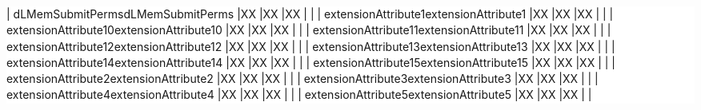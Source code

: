| <span data-ttu-id="96777-197">dLMemSubmitPerms</span><span class="sxs-lookup"><span data-stu-id="96777-197">dLMemSubmitPerms</span></span> |<span data-ttu-id="96777-198">X</span><span class="sxs-lookup"><span data-stu-id="96777-198">X</span></span> |<span data-ttu-id="96777-199">X</span><span class="sxs-lookup"><span data-stu-id="96777-199">X</span></span> |<span data-ttu-id="96777-200">X</span><span class="sxs-lookup"><span data-stu-id="96777-200">X</span></span> | |
| <span data-ttu-id="96777-201">extensionAttribute1</span><span class="sxs-lookup"><span data-stu-id="96777-201">extensionAttribute1</span></span> |<span data-ttu-id="96777-202">X</span><span class="sxs-lookup"><span data-stu-id="96777-202">X</span></span> |<span data-ttu-id="96777-203">X</span><span class="sxs-lookup"><span data-stu-id="96777-203">X</span></span> |<span data-ttu-id="96777-204">X</span><span class="sxs-lookup"><span data-stu-id="96777-204">X</span></span> | |
| <span data-ttu-id="96777-205">extensionAttribute10</span><span class="sxs-lookup"><span data-stu-id="96777-205">extensionAttribute10</span></span> |<span data-ttu-id="96777-206">X</span><span class="sxs-lookup"><span data-stu-id="96777-206">X</span></span> |<span data-ttu-id="96777-207">X</span><span class="sxs-lookup"><span data-stu-id="96777-207">X</span></span> |<span data-ttu-id="96777-208">X</span><span class="sxs-lookup"><span data-stu-id="96777-208">X</span></span> | |
| <span data-ttu-id="96777-209">extensionAttribute11</span><span class="sxs-lookup"><span data-stu-id="96777-209">extensionAttribute11</span></span> |<span data-ttu-id="96777-210">X</span><span class="sxs-lookup"><span data-stu-id="96777-210">X</span></span> |<span data-ttu-id="96777-211">X</span><span class="sxs-lookup"><span data-stu-id="96777-211">X</span></span> |<span data-ttu-id="96777-212">X</span><span class="sxs-lookup"><span data-stu-id="96777-212">X</span></span> | |
| <span data-ttu-id="96777-213">extensionAttribute12</span><span class="sxs-lookup"><span data-stu-id="96777-213">extensionAttribute12</span></span> |<span data-ttu-id="96777-214">X</span><span class="sxs-lookup"><span data-stu-id="96777-214">X</span></span> |<span data-ttu-id="96777-215">X</span><span class="sxs-lookup"><span data-stu-id="96777-215">X</span></span> |<span data-ttu-id="96777-216">X</span><span class="sxs-lookup"><span data-stu-id="96777-216">X</span></span> | |
| <span data-ttu-id="96777-217">extensionAttribute13</span><span class="sxs-lookup"><span data-stu-id="96777-217">extensionAttribute13</span></span> |<span data-ttu-id="96777-218">X</span><span class="sxs-lookup"><span data-stu-id="96777-218">X</span></span> |<span data-ttu-id="96777-219">X</span><span class="sxs-lookup"><span data-stu-id="96777-219">X</span></span> |<span data-ttu-id="96777-220">X</span><span class="sxs-lookup"><span data-stu-id="96777-220">X</span></span> | |
| <span data-ttu-id="96777-221">extensionAttribute14</span><span class="sxs-lookup"><span data-stu-id="96777-221">extensionAttribute14</span></span> |<span data-ttu-id="96777-222">X</span><span class="sxs-lookup"><span data-stu-id="96777-222">X</span></span> |<span data-ttu-id="96777-223">X</span><span class="sxs-lookup"><span data-stu-id="96777-223">X</span></span> |<span data-ttu-id="96777-224">X</span><span class="sxs-lookup"><span data-stu-id="96777-224">X</span></span> | |
| <span data-ttu-id="96777-225">extensionAttribute15</span><span class="sxs-lookup"><span data-stu-id="96777-225">extensionAttribute15</span></span> |<span data-ttu-id="96777-226">X</span><span class="sxs-lookup"><span data-stu-id="96777-226">X</span></span> |<span data-ttu-id="96777-227">X</span><span class="sxs-lookup"><span data-stu-id="96777-227">X</span></span> |<span data-ttu-id="96777-228">X</span><span class="sxs-lookup"><span data-stu-id="96777-228">X</span></span> | |
| <span data-ttu-id="96777-229">extensionAttribute2</span><span class="sxs-lookup"><span data-stu-id="96777-229">extensionAttribute2</span></span> |<span data-ttu-id="96777-230">X</span><span class="sxs-lookup"><span data-stu-id="96777-230">X</span></span> |<span data-ttu-id="96777-231">X</span><span class="sxs-lookup"><span data-stu-id="96777-231">X</span></span> |<span data-ttu-id="96777-232">X</span><span class="sxs-lookup"><span data-stu-id="96777-232">X</span></span> | |
| <span data-ttu-id="96777-233">extensionAttribute3</span><span class="sxs-lookup"><span data-stu-id="96777-233">extensionAttribute3</span></span> |<span data-ttu-id="96777-234">X</span><span class="sxs-lookup"><span data-stu-id="96777-234">X</span></span> |<span data-ttu-id="96777-235">X</span><span class="sxs-lookup"><span data-stu-id="96777-235">X</span></span> |<span data-ttu-id="96777-236">X</span><span class="sxs-lookup"><span data-stu-id="96777-236">X</span></span> | |
| <span data-ttu-id="96777-237">extensionAttribute4</span><span class="sxs-lookup"><span data-stu-id="96777-237">extensionAttribute4</span></span> |<span data-ttu-id="96777-238">X</span><span class="sxs-lookup"><span data-stu-id="96777-238">X</span></span> |<span data-ttu-id="96777-239">X</span><span class="sxs-lookup"><span data-stu-id="96777-239">X</span></span> |<span data-ttu-id="96777-240">X</span><span class="sxs-lookup"><span data-stu-id="96777-240">X</span></span> | |
| <span data-ttu-id="96777-241">extensionAttribute5</span><span class="sxs-lookup"><span data-stu-id="96777-241">extensionAttribute5</span></span> |<span data-ttu-id="96777-242">X</span><span class="sxs-lookup"><span data-stu-id="96777-242">X</span></span> |<span data-ttu-id="96777-243">X</span><span class="sxs-lookup"><span data-stu-id="96777-243">X</span></span> |<span data-ttu-id="96777-244">X</span><span class="sxs-lookup"><span data-stu-id="96777-244">X</span></span> | |